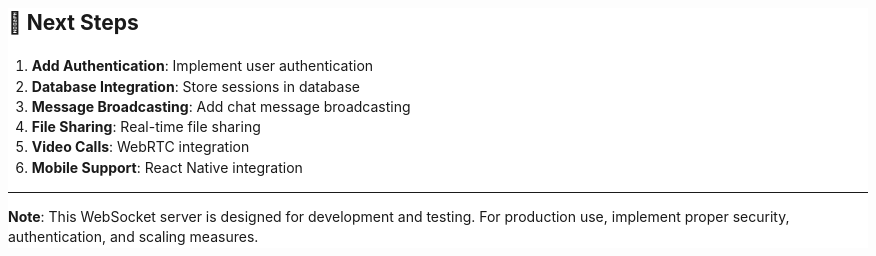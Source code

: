## 🎯 Next Steps

1. **Add Authentication**: Implement user authentication
2. **Database Integration**: Store sessions in database
3. **Message Broadcasting**: Add chat message broadcasting
4. **File Sharing**: Real-time file sharing
5. **Video Calls**: WebRTC integration
6. **Mobile Support**: React Native integration

---

**Note**: This WebSocket server is designed for development and testing. For production use, implement proper security, authentication, and scaling measures.

